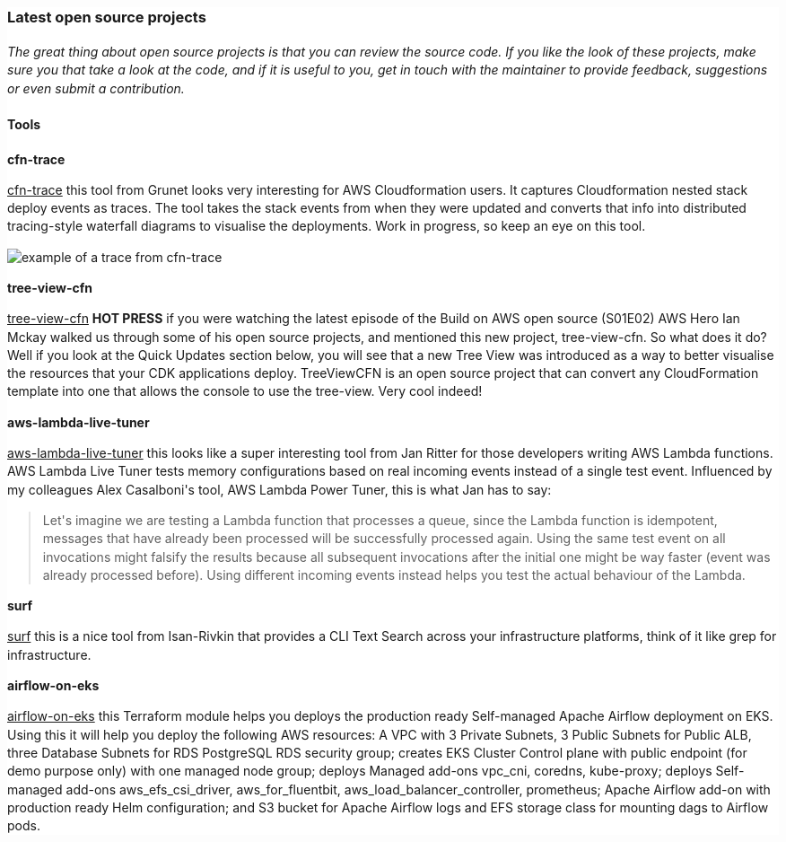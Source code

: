 ### Latest open source projects

*The great thing about open source projects is that you can review the source code. If you like the look of these projects, make sure you that take a look at the code, and if it is useful to you, get in touch with the maintainer to provide feedback, suggestions or even submit a contribution.*

#### Tools

**cfn-trace**

[cfn-trace](https://aws-oss.beachgeek.co.uk/21w) this tool from Grunet looks very interesting for AWS Cloudformation users. It captures Cloudformation nested stack deploy events as traces. The tool takes the stack events from when they were updated and converts that info into distributed tracing-style waterfall diagrams to visualise the deployments. Work in progress, so keep an eye on this tool.

![example of a trace from cfn-trace](https://github.com/Grunet/cfn-trace/blob/main/examples/hollow-only-nesting/visualization.png?raw=true)

**tree-view-cfn**

[tree-view-cfn](https://aws-oss.beachgeek.co.uk/21z) **HOT PRESS** if you were watching the latest episode of the Build on AWS open source (S01E02) AWS Hero Ian Mckay walked us through some of his open source projects, and mentioned this new project, tree-view-cfn. So what does it do? Well if you look at the Quick Updates section below, you will see that a new Tree View was introduced as a way to better visualise the resources that your CDK applications deploy. TreeViewCFN is an open source project that can convert any CloudFormation template into one that allows the console to use the tree-view. Very cool indeed!

**aws-lambda-live-tuner**

[aws-lambda-live-tuner](https://aws-oss.beachgeek.co.uk/21s) this looks like a super interesting tool from Jan Ritter for those developers writing AWS Lambda functions. AWS Lambda Live Tuner tests memory configurations based on real incoming events instead of a single test event. Influenced by my colleagues Alex Casalboni's tool, AWS Lambda Power Tuner, this is what Jan has to say:

> Let's imagine we are testing a Lambda function that processes a queue, since the Lambda function is idempotent, messages that have already been processed will be successfully processed again. Using the same test event on all invocations might falsify the results because all subsequent invocations after the initial one might be way faster (event was already processed before). Using different incoming events instead helps you test the actual behaviour of the Lambda.

**surf**

[surf](https://aws-oss.beachgeek.co.uk/21r) this is a nice tool from Isan-Rivkin that provides a CLI Text Search across your infrastructure platforms, think of it like grep for infrastructure.

**airflow-on-eks**

[airflow-on-eks](https://aws-oss.beachgeek.co.uk/21q) this Terraform module helps you deploys the production ready Self-managed Apache Airflow deployment on EKS. Using this it will help you deploy the following AWS resources: A VPC with 3 Private Subnets, 3 Public Subnets for Public ALB, three Database Subnets for RDS
PostgreSQL RDS security group; creates EKS Cluster Control plane with public endpoint (for demo purpose only) with one managed node group; deploys Managed add-ons vpc_cni, coredns, kube-proxy; deploys Self-managed add-ons aws_efs_csi_driver, aws_for_fluentbit, aws_load_balancer_controller, prometheus; Apache Airflow add-on with production ready Helm configuration; and S3 bucket for Apache Airflow logs and EFS storage class for mounting dags to Airflow pods.
